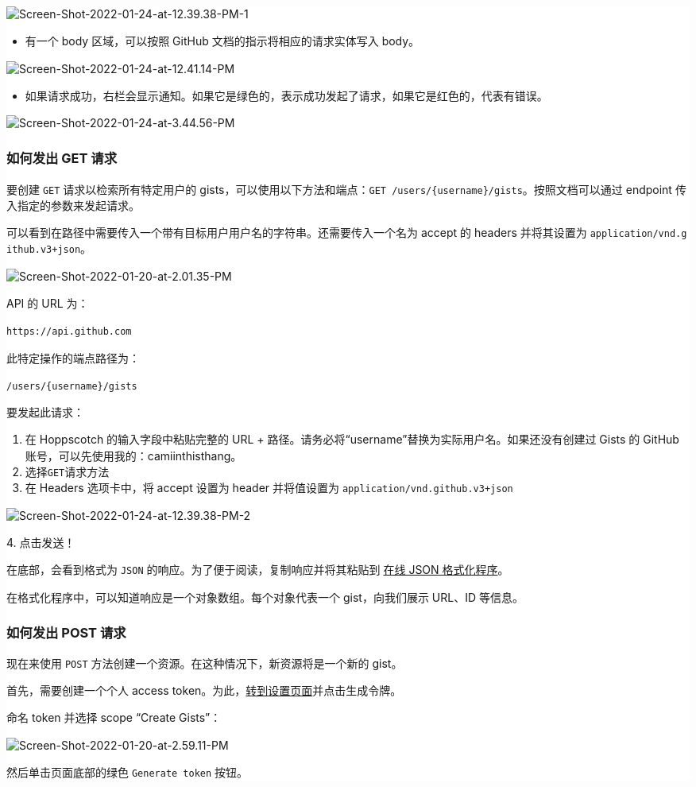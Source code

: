 ![Screen-Shot-2022-01-24-at-12.39.38-PM-1](https://www.freecodecamp.org/news/content/images/2022/01/Screen-Shot-2022-01-24-at-12.39.38-PM-1.png)

-   有一个 body 区域，可以按照 GitHub 文档的指示将相应的请求实体写入 body。

![Screen-Shot-2022-01-24-at-12.41.14-PM](https://www.freecodecamp.org/news/content/images/2022/01/Screen-Shot-2022-01-24-at-12.41.14-PM.png)

-   如果请求成功，右栏会显示通知。如果它是绿色的，表示成功发起了请求，如果它是红色的，代表有错误。

![Screen-Shot-2022-01-24-at-3.44.56-PM](https://www.freecodecamp.org/news/content/images/2022/01/Screen-Shot-2022-01-24-at-3.44.56-PM.png)

### 如何发出 GET 请求

要创建 `GET` 请求以检索所有特定用户的 gists，可以使用以下方法和端点：`GET /users/{username}/gists`。按照文档可以通过 endpoint 传入指定的参数来发起请求。

可以看到在路径中需要传入一个带有目标用户用户名的字符串。还需要传入一个名为 accept 的 headers 并将其设置为 `application/vnd.github.v3+json`。

![Screen-Shot-2022-01-20-at-2.01.35-PM](https://www.freecodecamp.org/news/content/images/2022/01/Screen-Shot-2022-01-20-at-2.01.35-PM.png)

API 的 URL 为：

```shell
https://api.github.com
```

此特定操作的端点路径为：

```
/users/{username}/gists
```

要发起此请求：

1.  在 Hoppscotch 的输入字段中粘贴完整的 URL + 路径。请务必将“username”替换为实际用户名。如果还没有创建过 Gists 的 GitHub 账号，可以先使用我的：camiinthisthang。
2.  选择`GET`请求方法
3.  在 Headers 选项卡中，将 accept 设置为 header 并将值设置为 `application/vnd.github.v3+json`

![Screen-Shot-2022-01-24-at-12.39.38-PM-2](https://www.freecodecamp.org/news/content/images/2022/01/Screen-Shot-2022-01-24-at-12.39.38-PM-2.png)

4\. 点击发送！

在底部，会看到格式为 `JSON` 的响应。为了便于阅读，复制响应并将其粘贴到 [在线 JSON 格式化程序](https://jsonformatter.curiousconcept.com/#)。

在格式化程序中，可以知道响应是一个对象数组。每个对象代表一个 gist，向我们展示 URL、ID 等信息。

### 如何发出 POST 请求

现在来使用 `POST` 方法创建一个资源。在这种情况下，新资源将是一个新的 gist。

首先，需要创建一个个人 access token。为此，[转到设置页面](https://github.com/settings/tokens)并点击生成令牌。

命名 token 并选择 scope “Create Gists”：

![Screen-Shot-2022-01-20-at-2.59.11-PM](https://www.freecodecamp.org/news/content/images/2022/01/Screen-Shot-2022-01-20-at-2.59.11-PM.png)

然后单击页面底部的绿色 `Generate token` 按钮。
